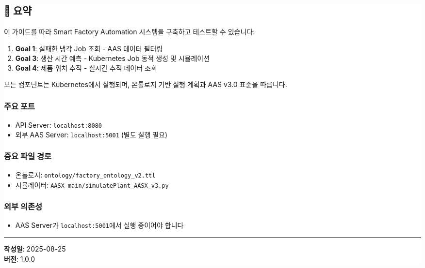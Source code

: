 
## 📝 요약

이 가이드를 따라 Smart Factory Automation 시스템을 구축하고 테스트할 수 있습니다:

1. **Goal 1**: 실패한 냉각 Job 조회 - AAS 데이터 필터링
2. **Goal 3**: 생산 시간 예측 - Kubernetes Job 동적 생성 및 시뮬레이션
3. **Goal 4**: 제품 위치 추적 - 실시간 추적 데이터 조회

모든 컴포넌트는 Kubernetes에서 실행되며, 온톨로지 기반 실행 계획과 AAS v3.0 표준을 따릅니다.

### 주요 포트
- API Server: `localhost:8080`
- 외부 AAS Server: `localhost:5001` (별도 실행 필요)

### 중요 파일 경로
- 온톨로지: `ontology/factory_ontology_v2.ttl`
- 시뮬레이터: `AASX-main/simulatePlant_AASX_v3.py`

### 외부 의존성
- AAS Server가 `localhost:5001`에서 실행 중이어야 합니다

---

**작성일**: 2025-08-25  
**버전**: 1.0.0